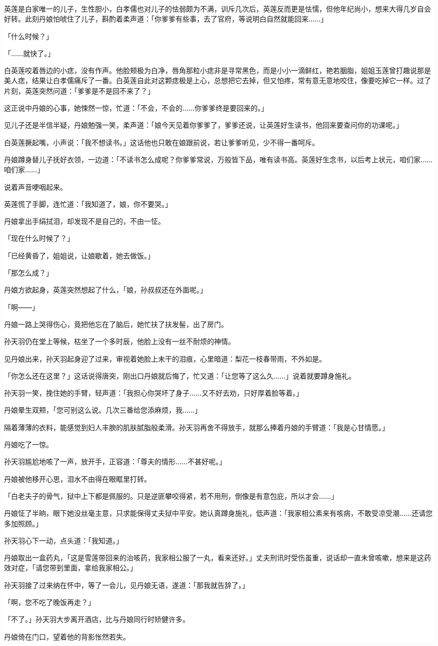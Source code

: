 英莲是白家唯一的儿子，生性胆小，白孝儒也对儿子的怯弱颇为不满，训斥几次后，英莲反而更是怯懦，但他年纪尚小，想来大得几岁自会好转。此刻丹娘怕唬住了儿子，斟酌着柔声道：「你爹爹有些事，去了官府，等说明白自然就能回来……」

「什么时候？」

「……就快了。」

白英莲咬着唇边的小痣，没有作声。他脸颊极为白净，唇角那粒小痣非是寻常黑色，而是小小一滴鲜红，艳若胭脂，姐姐玉莲曾打趣说那是美人痣，结果让白孝儒痛斥了一番。白英莲自此对这颗痣极是上心，总想把它去掉，但又怕疼，常有意无意地咬住，像要吃掉它一样。过了片刻，英莲突然问道：「爹爹是不是回不来了？」

这正说中丹娘的心事，她悚然一惊，忙道：「不会，不会的……你爹爹终是要回来的。」

见儿子还是半信半疑，丹娘勉强一笑，柔声道：「娘今天见着你爹爹了，爹爹还说，让英莲好生读书，他回来要查问你的功课呢。」

白英莲撅起嘴，小声说：「我不想读书。」这话他也只敢在娘跟前说，若让爹爹听见，少不得一番呵斥。

丹娘蹲身替儿子抚好衣领，一边道：「不读书怎么成呢？你爹爹常说，万般皆下品，唯有读书高。英莲好生念书，以后考上状元，咱们家……咱们家……」

说着声音哽咽起来。

英莲慌了手脚，连忙道：「我知道了，娘，你不要哭。」

丹娘拿出手绢拭泪，却发现不是自己的，不由一怔。

「现在什么时候了？」

「已经黄昏了，姐姐说，让娘歇着，她去做饭。」

「那怎么成？」

丹娘方欲起身，英莲突然想起了什么，「娘，孙叔叔还在外面呢。」

「啊——」

丹娘一路上哭得伤心，竟把他忘在了脑后，她忙扶了扶发髻，出了房门。

孙天羽仍在堂上等候，枯坐了一个多时辰，他脸上没有一丝不耐烦的神情。

见丹娘出来，孙天羽起身迎了过来，审视着她脸上未干的泪痕，心里暗道：梨花一枝春带雨，不外如是。

「你怎么还在这里？」这话说得唐突，刚出口丹娘就后悔了，忙又道：「让您等了这么久……」说着就要蹲身施礼。

孙天羽一笑，挽住她的手臂，轻声道：「我担心你哭坏了身子……又不好去劝，只好厚着脸等着。」

丹娘晕生双颊，「您可别这么说。几次三番给您添麻烦，我……」

隔着薄薄的衣料，能感觉到妇人丰腴的肌肤腻脂般柔滑。孙天羽再舍不得放手，就那么捧着丹娘的手臂道：「我是心甘情愿。」

丹娘吃了一惊。

孙天羽尴尬地咳了一声，放开手，正容道：「尊夫的情形……不甚好呢。」

丹娘被他移开心思，泪水不由得在眼眶里打转。

「白老夫子的骨气，狱中上下都是佩服的。只是逆匪攀咬得紧，若不用刑，倒像是有意包庇，所以才会……」

丹娘怔了半晌，眼下她没丝毫主意，只求能保得丈夫狱中平安。她认真蹲身施礼，低声道：「我家相公素来有咳病，不敢受凉受潮……还请您多加照顾。」

孙天羽心下一动，点头道：「我知道。」

丹娘取出一盒药丸，「这是雪莲带回来的治咳药，我家相公服了一丸，看来还好。」丈夫刑讯时受伤虽重，说话却一直未曾咳嗽，想来是这药效对症，「请您带到里面，拿给我家相公。」

孙天羽接了过来纳在怀中，等了一会儿，见丹娘无语，遂道：「那我就告辞了。」

「啊，您不吃了晚饭再走？」

「不了。」孙天羽大步离开酒店，比与丹娘同行时矫健许多。

丹娘倚在门口，望着他的背影怅然若失。
